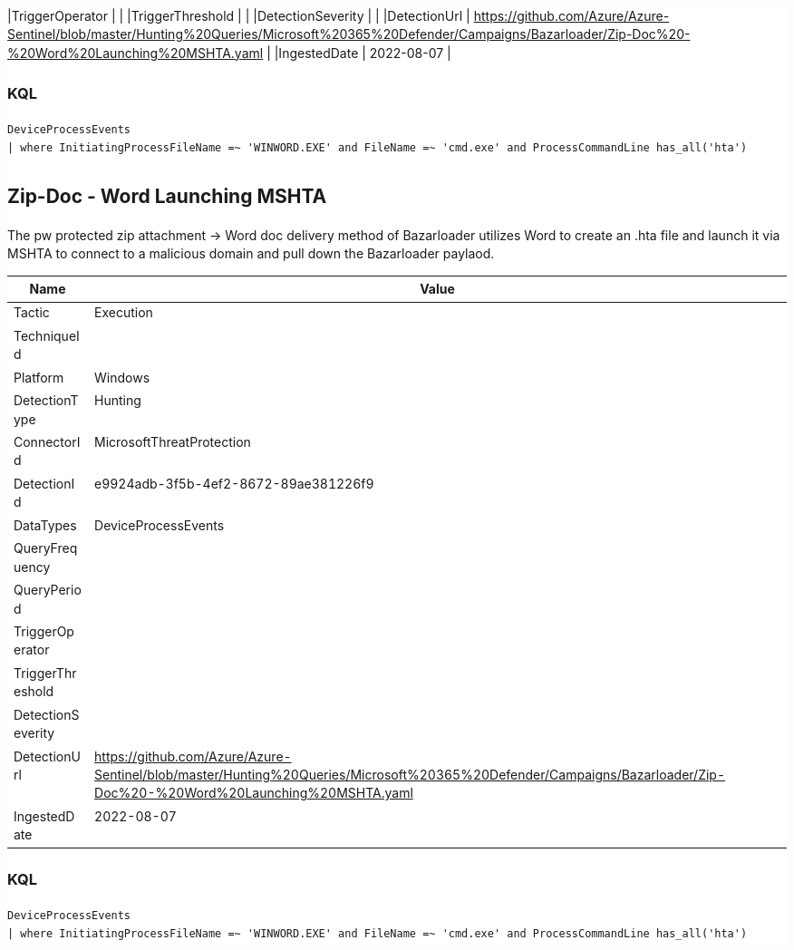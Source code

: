 |TriggerOperator |  |
|TriggerThreshold |  |
|DetectionSeverity |  |
|DetectionUrl | https://github.com/Azure/Azure-Sentinel/blob/master/Hunting%20Queries/Microsoft%20365%20Defender/Campaigns/Bazarloader/Zip-Doc%20-%20Word%20Launching%20MSHTA.yaml |
|IngestedDate | 2022-08-07 |

### KQL
```kql
DeviceProcessEvents
| where InitiatingProcessFileName =~ 'WINWORD.EXE' and FileName =~ 'cmd.exe' and ProcessCommandLine has_all('hta')

```

## Zip-Doc - Word Launching MSHTA

The pw protected zip attachment -> Word doc delivery method of Bazarloader utilizes Word to create an .hta file and launch it via MSHTA to connect to a malicious domain and pull down the Bazarloader paylaod.

|Name | Value |
| --- | --- |
|Tactic | Execution|
|TechniqueId | |
|Platform | Windows|
|DetectionType | Hunting |
|ConnectorId | MicrosoftThreatProtection |
|DetectionId | e9924adb-3f5b-4ef2-8672-89ae381226f9 |
|DataTypes | DeviceProcessEvents |
|QueryFrequency |  |
|QueryPeriod |  |
|TriggerOperator |  |
|TriggerThreshold |  |
|DetectionSeverity |  |
|DetectionUrl | https://github.com/Azure/Azure-Sentinel/blob/master/Hunting%20Queries/Microsoft%20365%20Defender/Campaigns/Bazarloader/Zip-Doc%20-%20Word%20Launching%20MSHTA.yaml |
|IngestedDate | 2022-08-07 |

### KQL
```kql
DeviceProcessEvents
| where InitiatingProcessFileName =~ 'WINWORD.EXE' and FileName =~ 'cmd.exe' and ProcessCommandLine has_all('hta')

```
